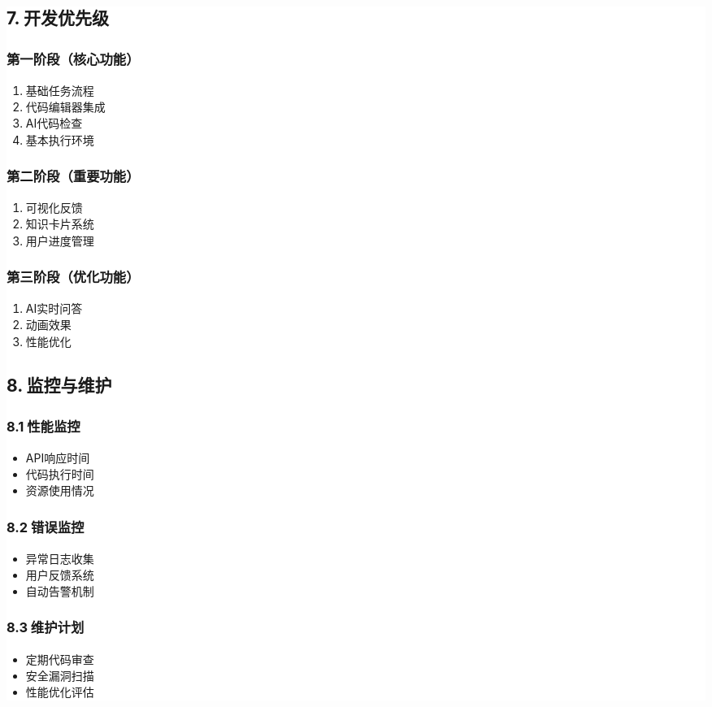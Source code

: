 ## 7. 开发优先级

### 第一阶段（核心功能）
1. 基础任务流程
2. 代码编辑器集成
3. AI代码检查
4. 基本执行环境

### 第二阶段（重要功能）
1. 可视化反馈
2. 知识卡片系统
3. 用户进度管理

### 第三阶段（优化功能）
1. AI实时问答
2. 动画效果
3. 性能优化

## 8. 监控与维护

### 8.1 性能监控
- API响应时间
- 代码执行时间
- 资源使用情况

### 8.2 错误监控
- 异常日志收集
- 用户反馈系统
- 自动告警机制

### 8.3 维护计划
- 定期代码审查
- 安全漏洞扫描
- 性能优化评估 